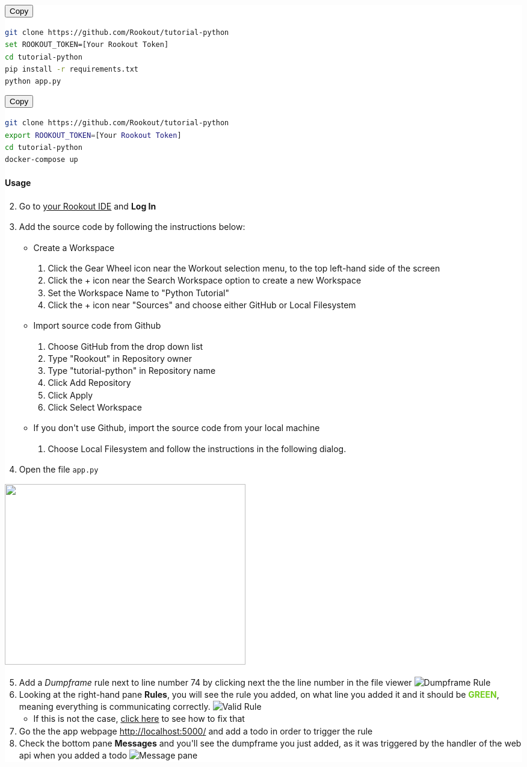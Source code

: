 </div>
<div data-tab-content="content2" class="tab-content hljs">
<button onclick="copyToClipboard(this)" class="tab-copy button">Copy</button>

```bash
git clone https://github.com/Rookout/tutorial-python
set ROOKOUT_TOKEN=[Your Rookout Token]
cd tutorial-python
pip install -r requirements.txt
python app.py
```

</div>
<div data-tab-content="content3" class="tab-content hljs">
<button onclick="copyToClipboard(this)" class="tab-copy button">Copy</button>

```bash
git clone https://github.com/Rookout/tutorial-python
export ROOKOUT_TOKEN=[Your Rookout Token]
cd tutorial-python
docker-compose up
```

</div>
</div>
<div class="rookout-org-info"></div>

#### Usage

2. Go to [your Rookout IDE](https://app.rookout.com/) and **Log In**
3. Add the source code by following the instructions below:
    
    - Create a Workspace
        1. Click the Gear Wheel icon near the Workout selection menu, to the top left-hand side of the screen
        1. Click the + icon near the Search Workspace option to create a new Workspace
        1. Set the Workspace Name to "Python Tutorial"
        1. Click the + icon near "Sources" and choose either GitHub or Local Filesystem

    - Import source code from Github 
        1. Choose GitHub from the drop down list
        1. Type "Rookout" in Repository owner
        1. Type "tutorial-python" in Repository name
        1. Click Add Repository
        1. Click Apply
        1. Click Select Workspace

    - If you don't use Github, import the source code from your local machine
        1. Choose Local Filesystem and follow the instructions in the following dialog.
    
    
4. Open the file `app.py`  
<img src="/img/screenshots/python_tutorial_0.png" width="400px" height="300px" />  

5. Add a _Dumpframe_ rule next to line number 74 by clicking next the the line number in the file viewer
![Dumpframe Rule](/img/screenshots/getting_started_5.png)
6. Looking at the right-hand pane **Rules**, you will see the rule you added, on what line you added it and it should be 
<span style="color: #73CD1F;">**GREEN**</span>, meaning everything is communicating correctly.
![Valid Rule](/img/screenshots/getting_started_4.png)
    - If this is not the case, [click here](troubleshooting-rules.md) to see how to fix that
7. Go the the app webpage [http://localhost:5000/](http://localhost:5000/) and add a todo in order to trigger the rule
8. Check the bottom pane **Messages** and you'll see the dumpframe you just added, as it was triggered by the handler of the web api when you added a todo
![Message pane](/img/screenshots/getting_started_3.png)